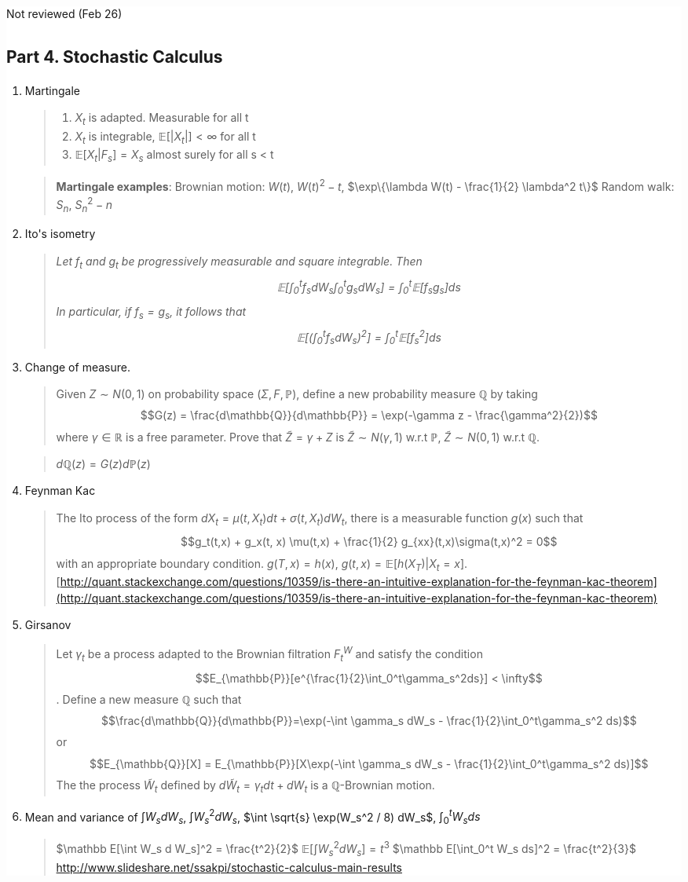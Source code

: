 Not reviewed (Feb 26)
    
## Part 4. Stochastic Calculus

1. Martingale

    > 1. $X_t$ is adapted. Measurable for all t
    > 2. $X_t$ is integrable, $\mathbb E[|X_t|] < \infty$ for all t
    > 3. $\mathbb E[X_t|F_s] = X_s$ almost surely for all s < t
    
    > **Martingale examples**:
    > Brownian motion: $W(t)$, $W(t)^2 - t$, $\exp\{\lambda W(t) - \frac{1}{2} \lambda^2 t\}$
    > Random walk: $S_n$, $S_n^2 - n$

2. Ito's isometry

    > *Let $f_t$ and $g_t$ be progressively measurable and square integrable. Then
    $$\mathbb E[\int_0^tf_sdW_s\int_0^tg_sdW_s] = \int_0^t \mathbb E[f_sg_s] ds$$
    In particular, if $f_s = g_s$, it follows that
    $$\mathbb E[(\int_0^tf_sdW_s)^2] = \int_0^t \mathbb E[f_s^2] ds$$*

3. Change of measure. 

    > Given $Z\sim N(0, 1)$ on probability space $(\Sigma, F, \mathbb{P})$, define a new probability measure $\mathbb{Q}$ by taking $$G(z) = \frac{d\mathbb{Q}}{d\mathbb{P}} = \exp(-\gamma z - \frac{\gamma^2}{2})$$ where $\gamma \in \mathbb{R}$ is a free parameter. Prove that $\tilde{Z}=\gamma + Z$ is $\tilde{Z} \sim N(\gamma, 1)$ w.r.t $\mathbb{P}$, $\tilde{Z} \sim N(0, 1)$ w.r.t $\mathbb{Q}$.

    > $d\mathbb{Q}(z) = G(z) d\mathbb{P}(z)$

4. Feynman Kac 

    > The Ito process of the form $dX_t = \mu(t, X_t)dt + \sigma(t, X_t)dW_t$, there is a measurable function $g(x)$ such that 
    $$g_t(t,x) + g_x(t, x) \mu(t,x) + \frac{1}{2} g_{xx}(t,x)\sigma(t,x)^2 = 0$$
    with an appropriate boundary condition. $g(T,x) = h(x), \ g(t,x)=\mathbb{E}\left[h(X_T) \big| X_t=x\right].$
    > [http://quant.stackexchange.com/questions/10359/is-there-an-intuitive-explanation-for-the-feynman-kac-theorem](http://quant.stackexchange.com/questions/10359/is-there-an-intuitive-explanation-for-the-feynman-kac-theorem)

5. Girsanov
    
    > Let $\gamma_t$ be a process adapted to the Brownian filtration $F_t^W$ and satisfy the condition $$E_{\mathbb{P}}[e^{\frac{1}{2}\int_0^t\gamma_s^2ds}] < \infty$$. 
    Define a new measure $\mathbb{Q}$ such that 
$$\frac{d\mathbb{Q}}{d\mathbb{P}}=\exp(-\int \gamma_s dW_s - \frac{1}{2}\int_0^t\gamma_s^2 ds)$$
or
$$E_{\mathbb{Q}}[X] = E_{\mathbb{P}}[X\exp(-\int \gamma_s dW_s - \frac{1}{2}\int_0^t\gamma_s^2 ds)]$$
The the process $\tilde{W}_t$ defined by $d\tilde{W}_t = \gamma_tdt + dW_t$ is a $\mathbb{Q}$-Brownian motion.

6. Mean and variance of $\int W_s d W_s$, $\int W_s^2 d W_s$, $\int \sqrt{s} \exp(W_s^2 / 8) dW_s$, $\int_0^t W_s ds$

    > $\mathbb E[\int W_s d W_s]^2 = \frac{t^2}{2}$
    > $\mathbb E[\int W_s^2 d W_s] = t^3$
    > $\mathbb E[\int_0^t W_s ds]^2 = \frac{t^2}{3}$
    > http://www.slideshare.net/ssakpi/stochastic-calculus-main-results

